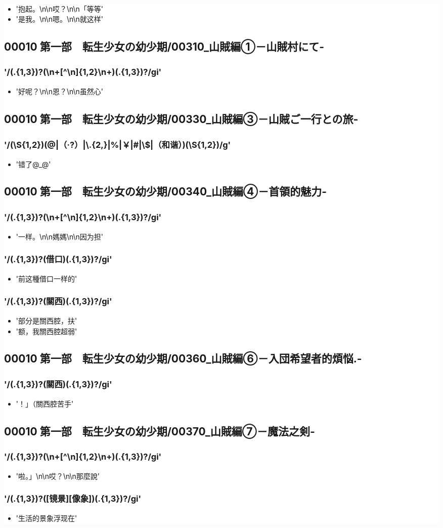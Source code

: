 - '抱起。\n\n哎？\n\n「等等'
- '是我。\n\n嗯。\n\n就这样'


## 00010 第一部　転生少女の幼少期/00310_山賊編①－山賊村にて-

### '/(.{1,3})?(\n+[^\n]{1,2}\n+)(.{1,3})?/gi'

- '好呢？\n\n恩？\n\n虽然心'


## 00010 第一部　転生少女の幼少期/00330_山賊編③－山賊ご一行との旅-

### '/(\\S{1,2})(@|（·?）|\\.{2,}|%|￥|#|\\$|（和谐）)(\\S{1,2})/g'

- '错了@_@'


## 00010 第一部　転生少女の幼少期/00340_山賊編④－首領的魅力-

### '/(.{1,3})?(\n+[^\n]{1,2}\n+)(.{1,3})?/gi'

- '一样。\n\n媽媽\n\n因为担'

### '/(.{1,3})?(借口)(.{1,3})?/gi'

- '前这種借口一样的'

### '/(.{1,3})?(關西)(.{1,3})?/gi'

- '部分是關西腔，扶'
- '额，我關西腔超弱'


## 00010 第一部　転生少女の幼少期/00360_山賊編⑥－入団希望者的煩悩.-

### '/(.{1,3})?(關西)(.{1,3})?/gi'

- '！」（關西腔苦手'


## 00010 第一部　転生少女の幼少期/00370_山賊編⑦－魔法之剣-

### '/(.{1,3})?(\n+[^\n]{1,2}\n+)(.{1,3})?/gi'

- '啦。」\n\n哎？\n\n那麼說'

### '/(.{1,3})?([镜景][像象])(.{1,3})?/gi'

- '生活的景象浮现在'
